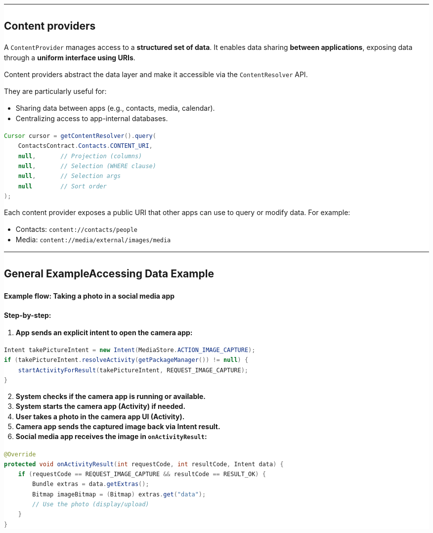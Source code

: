 
---


## Content providers
A `ContentProvider` manages access to a **structured set of data**. It enables data sharing **between applications**, exposing data through a **uniform interface using URIs**.

Content providers abstract the data layer and make it accessible via the `ContentResolver` API.

They are particularly useful for:

- Sharing data between apps (e.g., contacts, media, calendar).
- Centralizing access to app-internal databases.

```java
Cursor cursor = getContentResolver().query(
    ContactsContract.Contacts.CONTENT_URI,
    null,       // Projection (columns)
    null,       // Selection (WHERE clause)
    null,       // Selection args
    null        // Sort order
);
```

Each content provider exposes a public URI that other apps can use to query or modify data. For example:

- Contacts: `content://contacts/people`    
- Media: `content://media/external/images/media`

---

## General ExampleAccessing Data Example

#### Example flow: Taking a photo in a social media app

**Step-by-step:**

1. **App sends an explicit intent to open the camera app:**
```java
Intent takePictureIntent = new Intent(MediaStore.ACTION_IMAGE_CAPTURE);
if (takePictureIntent.resolveActivity(getPackageManager()) != null) {
    startActivityForResult(takePictureIntent, REQUEST_IMAGE_CAPTURE);
}
```

2. **System checks if the camera app is running or available.**
3. **System starts the camera app (Activity) if needed.**
4. **User takes a photo in the camera app UI (Activity).**    
5. **Camera app sends the captured image back via Intent result.**
6. **Social media app receives the image in `onActivityResult`:**
```java
@Override
protected void onActivityResult(int requestCode, int resultCode, Intent data) {
    if (requestCode == REQUEST_IMAGE_CAPTURE && resultCode == RESULT_OK) {
        Bundle extras = data.getExtras();
        Bitmap imageBitmap = (Bitmap) extras.get("data");
        // Use the photo (display/upload)
    }
}
```
